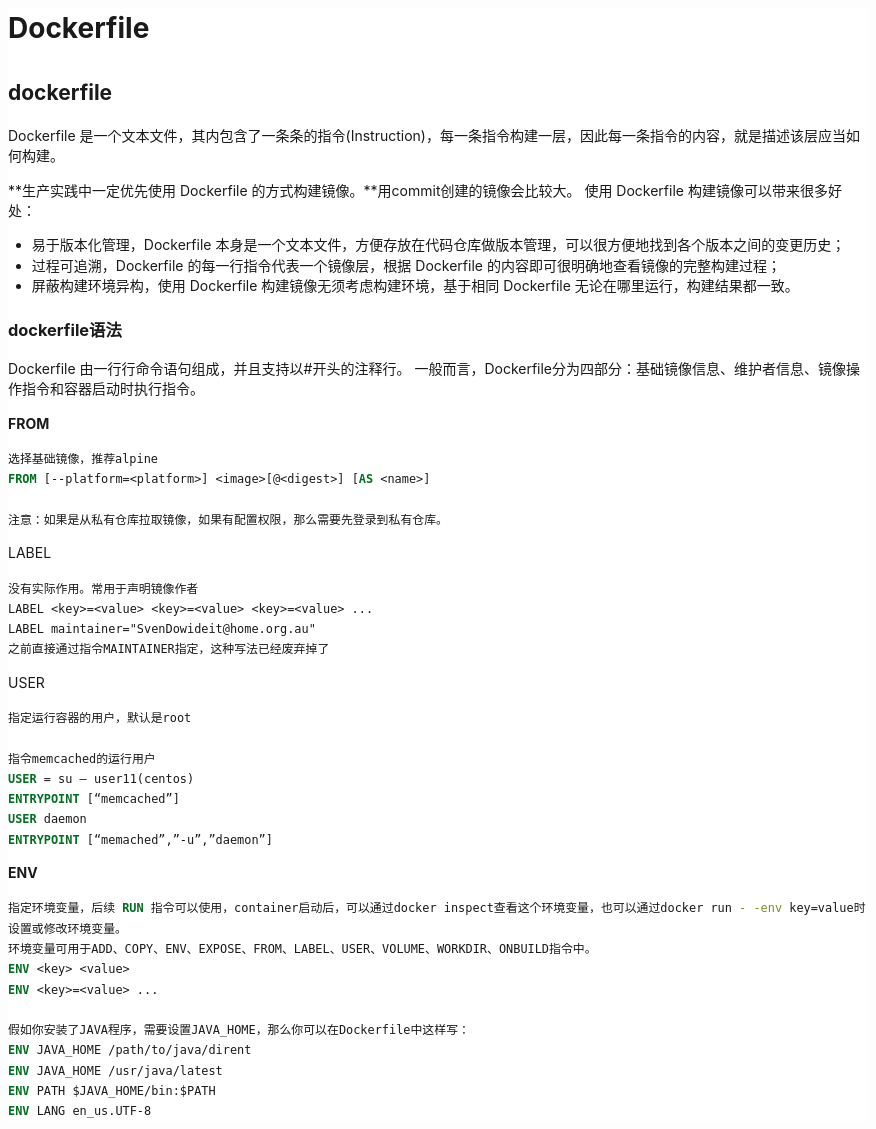 # Dockerfile

## dockerfile

Dockerfile 是一个文本文件，其内包含了一条条的指令(Instruction)，每一条指令构建一层，因此每一条指令的内容，就是描述该层应当如何构建。

**生产实践中一定优先使用 Dockerfile 的方式构建镜像。**用commit创建的镜像会比较大。 使用 Dockerfile 构建镜像可以带来很多好处：

- 易于版本化管理，Dockerfile 本身是一个文本文件，方便存放在代码仓库做版本管理，可以很方便地找到各个版本之间的变更历史；
- 过程可追溯，Dockerfile 的每一行指令代表一个镜像层，根据 Dockerfile 的内容即可很明确地查看镜像的完整构建过程；
- 屏蔽构建环境异构，使用 Dockerfile 构建镜像无须考虑构建环境，基于相同 Dockerfile 无论在哪里运行，构建结果都一致。

### dockerfile语法

Dockerfile 由一行行命令语句组成，并且支持以#开头的注释行。
一般而言，Dockerfile分为四部分：基础镜像信息、维护者信息、镜像操作指令和容器启动时执行指令。

**FROM**

```dockerfile
选择基础镜像，推荐alpine
FROM [--platform=<platform>] <image>[@<digest>] [AS <name>]

注意：如果是从私有仓库拉取镜像，如果有配置权限，那么需要先登录到私有仓库。
```

LABEL

```text
没有实际作用。常用于声明镜像作者
LABEL <key>=<value> <key>=<value> <key>=<value> ...
LABEL maintainer="SvenDowideit@home.org.au"
之前直接通过指令MAINTAINER指定，这种写法已经废弃掉了
```

USER

```dockerfile
指定运行容器的用户，默认是root

指令memcached的运行用户
USER = su – user11(centos)
ENTRYPOINT [“memcached”]
USER daemon
ENTRYPOINT [“memached”,”-u”,”daemon”]
```

**ENV**

```dockerfile
指定环境变量，后续 RUN 指令可以使用，container启动后，可以通过docker inspect查看这个环境变量，也可以通过docker run - -env key=value时设置或修改环境变量。
环境变量可用于ADD、COPY、ENV、EXPOSE、FROM、LABEL、USER、VOLUME、WORKDIR、ONBUILD指令中。
ENV <key> <value>
ENV <key>=<value> ...

假如你安装了JAVA程序，需要设置JAVA_HOME，那么你可以在Dockerfile中这样写：
ENV JAVA_HOME /path/to/java/dirent
ENV JAVA_HOME /usr/java/latest
ENV PATH $JAVA_HOME/bin:$PATH
ENV LANG en_us.UTF-8
```

